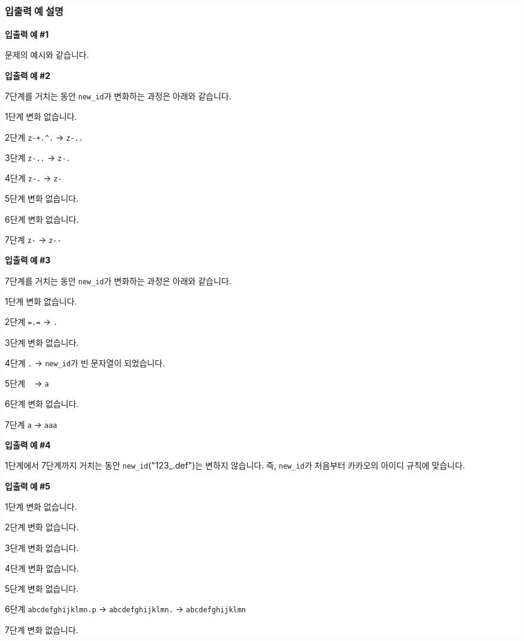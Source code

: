 

### 입출력 예 설명

**입출력 예 #1**

문제의 예시와 같습니다.

**입출력 예 #2**

7단계를 거치는 동안 `new_id`가 변화하는 과정은 아래와 같습니다.

1단계 변화 없습니다.

2단계 `z-+.^.` → `z-..`

3단계 `z-..` → `z-.`

4단계 `z-.` → `z-`

5단계 변화 없습니다.

6단계 변화 없습니다.

7단계 `z-` → `z--`


**입출력 예 #3**

7단계를 거치는 동안 `new_id`가 변화하는 과정은 아래와 같습니다.

1단계 변화 없습니다.

2단계 `=.=` → `.`

3단계 변화 없습니다.

4단계 `.` → `new_id`가 빈 문자열이 되었습니다.

5단계 ` ` → `a`

6단계 변화 없습니다.

7단계 `a` → `aaa`


**입출력 예 #4**

1단계에서 7단계까지 거치는 동안 `new_id`("123_.def")는 변하지 않습니다. 즉, `new_id`가 처음부터 카카오의 아이디 규칙에 맞습니다.

**입출력 예 #5**

1단계 변화 없습니다.

2단계 변화 없습니다.

3단계 변화 없습니다.

4단계 변화 없습니다.

5단계 변화 없습니다.

6단계 `abcdefghijklmn.p` → `abcdefghijklmn.` → `abcdefghijklmn`

7단계 변화 없습니다.
